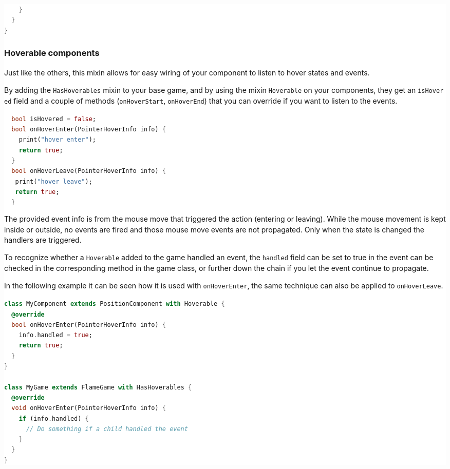 ```dart
    }
  }
}
```


### Hoverable components

Just like the others, this mixin allows for easy wiring of your component to listen to hover states
and events.

By adding the `HasHoverables` mixin to your base game, and by using the mixin `Hoverable` on
your components, they get an `isHovered` field and a couple of methods (`onHoverStart`, `onHoverEnd`) that
you can override if you want to listen to the events.

```dart
  bool isHovered = false;
  bool onHoverEnter(PointerHoverInfo info) {
    print("hover enter");
    return true;
  }
  bool onHoverLeave(PointerHoverInfo info) {
   print("hover leave");
   return true;
  }
```

The provided event info is from the mouse move that triggered the action (entering or leaving).
While the mouse movement is kept inside or outside, no events are fired and those mouse move events are
not propagated. Only when the state is changed the handlers are triggered.

To recognize whether a `Hoverable` added to the game handled an event, the `handled` field can be
set to true in the event can be checked in the corresponding method in the game class, or further
down the chain if you let the event continue to propagate.

In the following example it can be seen how it is used with `onHoverEnter`, the same technique can
also be applied to `onHoverLeave`.

```dart
class MyComponent extends PositionComponent with Hoverable {
  @override
  bool onHoverEnter(PointerHoverInfo info) {
    info.handled = true;
    return true;
  }
}

class MyGame extends FlameGame with HasHoverables {
  @override
  void onHoverEnter(PointerHoverInfo info) {
    if (info.handled) {
      // Do something if a child handled the event
    }
  }
}
```
